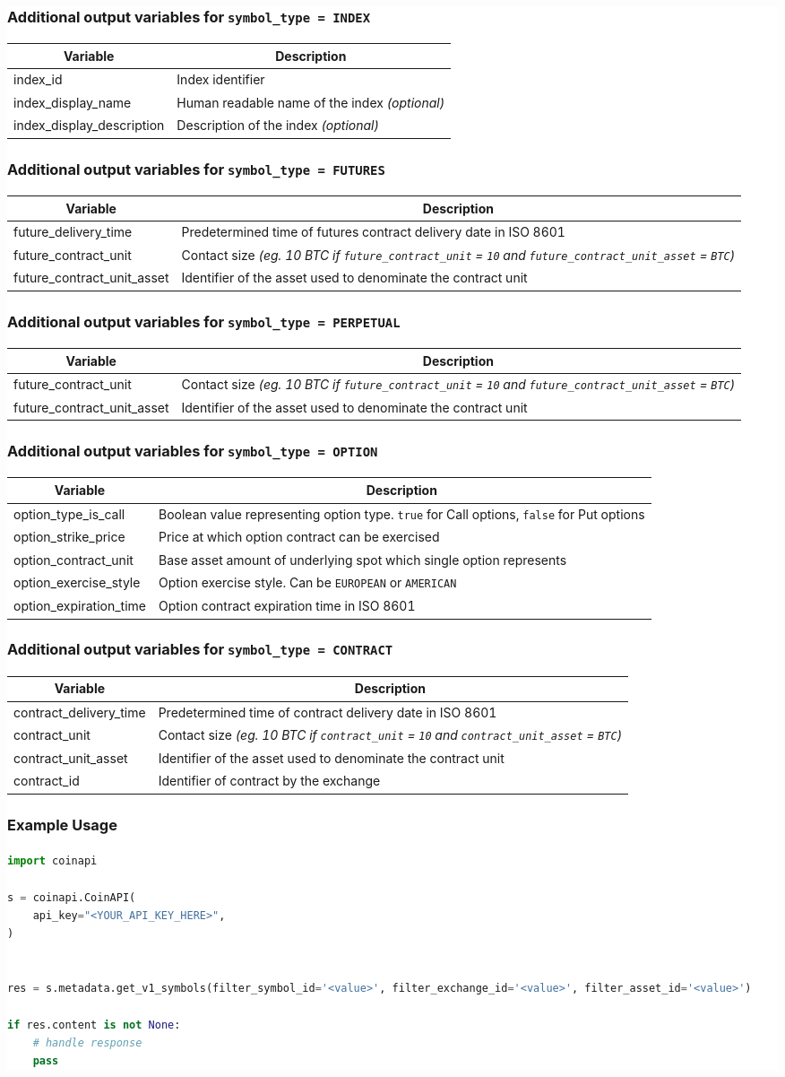             
### Additional output variables for `symbol_type = INDEX`
            
Variable | Description
--------- | -----------
index_id | Index identifier
index_display_name | Human readable name of the index *(optional)*
index_display_description | Description of the index *(optional)*
            
### Additional output variables for `symbol_type = FUTURES`
            
Variable | Description
--------- | -----------
future_delivery_time | Predetermined time of futures contract delivery date in ISO 8601
future_contract_unit | Contact size *(eg. 10 BTC if `future_contract_unit` = `10` and `future_contract_unit_asset` = `BTC`)*
future_contract_unit_asset | Identifier of the asset used to denominate the contract unit
            
### Additional output variables for `symbol_type = PERPETUAL`
            
Variable | Description
--------- | -----------
future_contract_unit | Contact size *(eg. 10 BTC if `future_contract_unit` = `10` and `future_contract_unit_asset` = `BTC`)*
future_contract_unit_asset | Identifier of the asset used to denominate the contract unit
            
### Additional output variables for `symbol_type = OPTION`
            
Variable | Description
--------- | -----------
option_type_is_call | Boolean value representing option type. `true` for Call options, `false` for Put options
option_strike_price | Price at which option contract can be exercised
option_contract_unit | Base asset amount of underlying spot which single option represents
option_exercise_style | Option exercise style. Can be `EUROPEAN` or `AMERICAN`
option_expiration_time | Option contract expiration time in ISO 8601
            
### Additional output variables for `symbol_type = CONTRACT`
            
Variable | Description
--------- | -----------
contract_delivery_time | Predetermined time of contract delivery date in ISO 8601
contract_unit | Contact size *(eg. 10 BTC if `contract_unit` = `10` and `contract_unit_asset` = `BTC`)*
contract_unit_asset | Identifier of the asset used to denominate the contract unit
contract_id | Identifier of contract by the exchange

### Example Usage

```python
import coinapi

s = coinapi.CoinAPI(
    api_key="<YOUR_API_KEY_HERE>",
)


res = s.metadata.get_v1_symbols(filter_symbol_id='<value>', filter_exchange_id='<value>', filter_asset_id='<value>')

if res.content is not None:
    # handle response
    pass
```